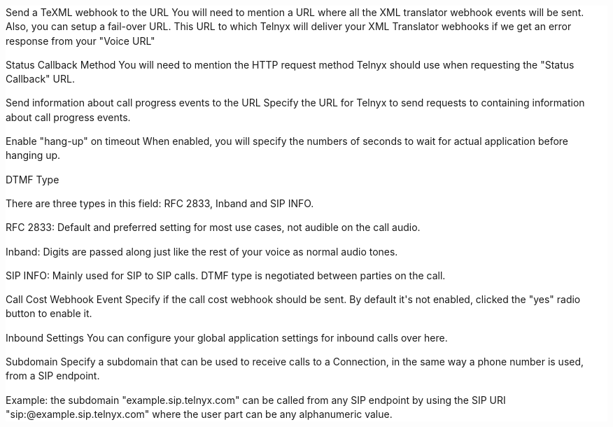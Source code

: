 
 

Send a TeXML webhook to the URL
You will need to mention a URL where all the XML translator webhook events will be sent. Also, you can setup a fail-over URL. This URL to which Telnyx will deliver your XML Translator webhooks if we get an error response from your "Voice URL"


 

Status Callback Method
You will need to mention the HTTP request method Telnyx should use when requesting the "Status Callback" URL.


 

Send information about call progress events to the URL
Specify the URL for Telnyx to send requests to containing information about call progress events.


 

Enable "hang-up" on timeout
When enabled, you will specify the numbers of seconds to wait for actual application before hanging up.


 

DTMF Type

There are three types in this field: RFC 2833, Inband and SIP INFO.

RFC 2833: Default and preferred setting for most use cases, not audible on    the call audio.

Inband: Digits are passed along just like the rest of your voice as normal                        audio tones.

SIP INFO: Mainly used for SIP to SIP calls. DTMF type is negotiated between parties on the call. 


 

Call Cost Webhook Event
Specify if the call cost webhook should be sent. By default it's not enabled, clicked the "yes" radio button to enable it. 
​


 

Inbound Settings 
You can configure your global application settings for inbound calls over here.

 


 

 

 Subdomain
Specify a subdomain that can be used to receive calls to a Connection, in the same way a phone number is used, from a SIP endpoint. 

Example: the subdomain "example.sip.telnyx.com" can be called from any SIP endpoint by using the SIP URI "sip:@example.sip.telnyx.com" where the user part can be any alphanumeric value. 
